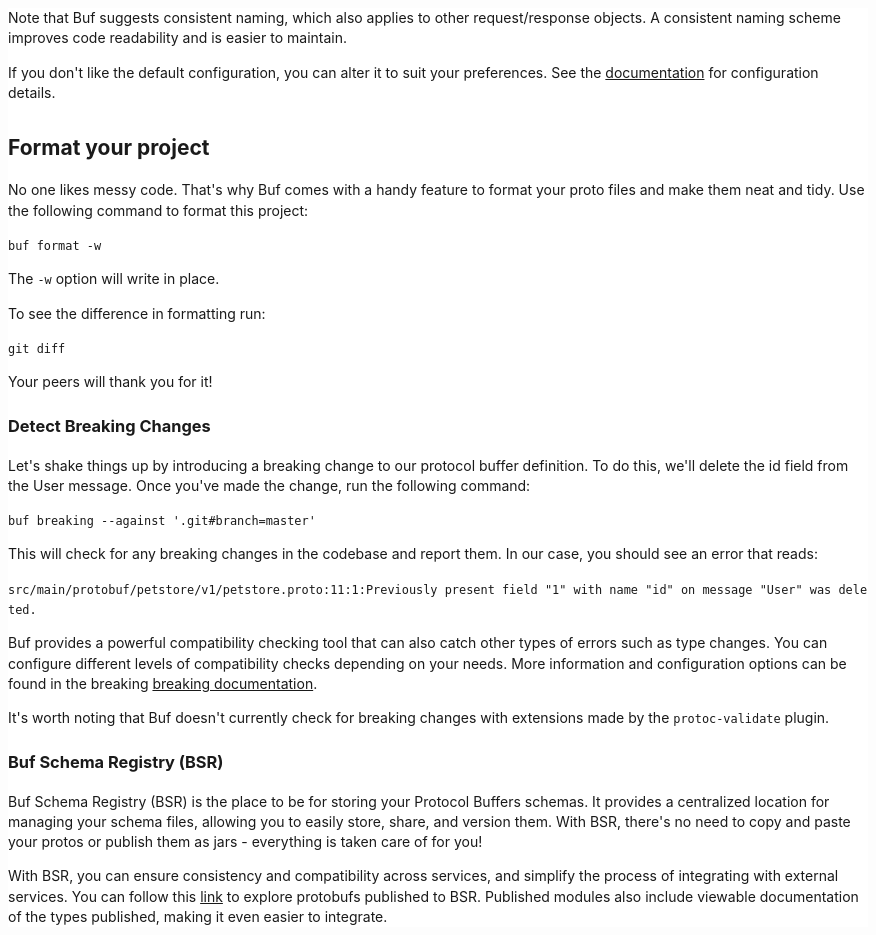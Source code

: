 Note that Buf suggests consistent naming, which also applies to other request/response objects. A consistent naming scheme improves code readability and is easier to maintain.

If you don't like the default configuration, you can alter it to suit your preferences. See the [documentation](https://buf.build/docs/breaking/usage/#key-concepts) for configuration details.

## Format your project
No one likes messy code. That's why Buf comes with a handy feature to format your proto files and make them neat and tidy. Use the following command to format this project:

```
buf format -w
```
The `-w` option will write in place.

To see the difference in formatting run:
```
git diff
```

Your peers will thank you for it!

### Detect Breaking Changes
Let's shake things up by introducing a breaking change to our protocol buffer definition. To do this, we'll delete the id field from the User message. Once you've made the change, run the following command:
```
buf breaking --against '.git#branch=master'
```
This will check for any breaking changes in the codebase and report them. In our case, you should see an error that reads:
```
src/main/protobuf/petstore/v1/petstore.proto:11:1:Previously present field "1" with name "id" on message "User" was deleted.
```

Buf provides a powerful compatibility checking tool that can also catch other types of errors such as type changes. You can configure different levels of compatibility checks depending on your needs. More information and configuration options can be found in the breaking [breaking documentation](https://buf.build/docs/breaking/overview/#key-concepts).

It's worth noting that Buf doesn't currently check for breaking changes with extensions made by the `protoc-validate` plugin.

### Buf Schema Registry (BSR)
Buf Schema Registry (BSR) is the place to be for storing your Protocol Buffers schemas. It provides a centralized location for managing your schema files, allowing you to easily store, share, and version them. With BSR, there's no need to copy and paste your protos or publish them as jars - everything is taken care of for you!

With BSR, you can ensure consistency and compatibility across services, and simplify the process of integrating with external services. You can follow this [link](https://buf.build/explore)  to explore protobufs published to BSR. Published modules also include viewable documentation of the types published, making it even easier to integrate.
